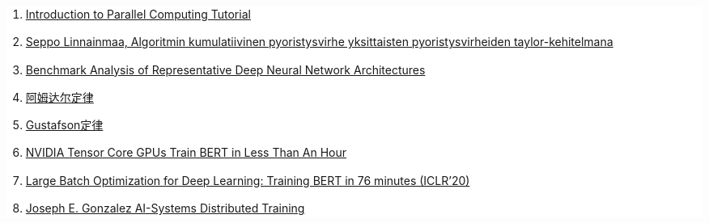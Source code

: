 <div id="IntroParallel"></div>

1. [Introduction to Parallel Computing Tutorial](https://hpc.llnl.gov/documentation/tutorials/introduction-parallel-computing-tutorial)

<div id="BackwardTheory"></div>

2. [Seppo Linnainmaa, Algoritmin kumulatiivinen pyoristysvirhe yksittaisten pyoristysvirheiden taylor-kehitelmana](https://people.idsia.ch/~juergen/linnainmaa1970thesis.pdf)

<div id="BenchAnalysisDNN"></div>

3. [Benchmark Analysis of Representative Deep Neural Network Architectures](https://arxiv.org/pdf/1810.00736.pdf)

<div id="Amdahl"></div>

4. [阿姆达尔定律](https://en.wikipedia.org/wiki/Amdahl%27s_law)

<div id="Gustafson"></div>

5. [Gustafson定律](https://en.wikipedia.org/wiki/Gustafson%27s_law)


<div id="BERT47min"></div>

6. [NVIDIA Tensor Core GPUs Train BERT in Less Than An Hour](https://developer.nvidia.com/blog/training-bert-with-gpus/)


<div id="BERT76min"></div>

7. [Large Batch Optimization for Deep Learning: Training BERT in 76 minutes (ICLR’20)]()

<div id="AISysDistTrain"></div>

8. [Joseph E. Gonzalez AI-Systems Distributed Training](https://ucbrise.github.io/cs294-ai-sys-fa19/assets/lectures/lec06/06_distributed_training.pdf)
